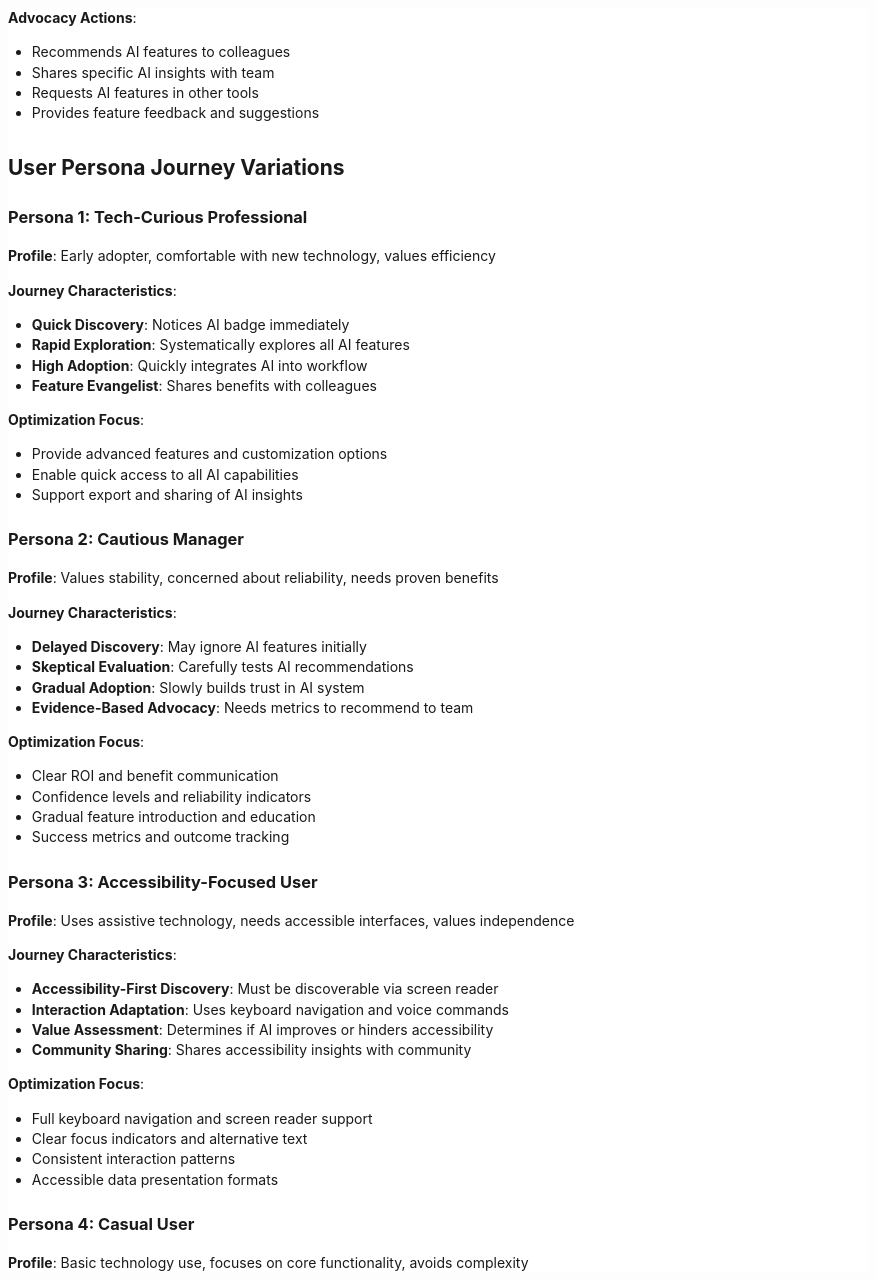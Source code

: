 **Advocacy Actions**:
- Recommends AI features to colleagues
- Shares specific AI insights with team
- Requests AI features in other tools
- Provides feature feedback and suggestions

## User Persona Journey Variations

### Persona 1: Tech-Curious Professional
**Profile**: Early adopter, comfortable with new technology, values efficiency

**Journey Characteristics**:
- **Quick Discovery**: Notices AI badge immediately
- **Rapid Exploration**: Systematically explores all AI features
- **High Adoption**: Quickly integrates AI into workflow
- **Feature Evangelist**: Shares benefits with colleagues

**Optimization Focus**:
- Provide advanced features and customization options
- Enable quick access to all AI capabilities
- Support export and sharing of AI insights

### Persona 2: Cautious Manager  
**Profile**: Values stability, concerned about reliability, needs proven benefits

**Journey Characteristics**:
- **Delayed Discovery**: May ignore AI features initially
- **Skeptical Evaluation**: Carefully tests AI recommendations
- **Gradual Adoption**: Slowly builds trust in AI system
- **Evidence-Based Advocacy**: Needs metrics to recommend to team

**Optimization Focus**:
- Clear ROI and benefit communication
- Confidence levels and reliability indicators
- Gradual feature introduction and education
- Success metrics and outcome tracking

### Persona 3: Accessibility-Focused User
**Profile**: Uses assistive technology, needs accessible interfaces, values independence

**Journey Characteristics**:
- **Accessibility-First Discovery**: Must be discoverable via screen reader
- **Interaction Adaptation**: Uses keyboard navigation and voice commands
- **Value Assessment**: Determines if AI improves or hinders accessibility
- **Community Sharing**: Shares accessibility insights with community

**Optimization Focus**:
- Full keyboard navigation and screen reader support
- Clear focus indicators and alternative text
- Consistent interaction patterns
- Accessible data presentation formats

### Persona 4: Casual User
**Profile**: Basic technology use, focuses on core functionality, avoids complexity
